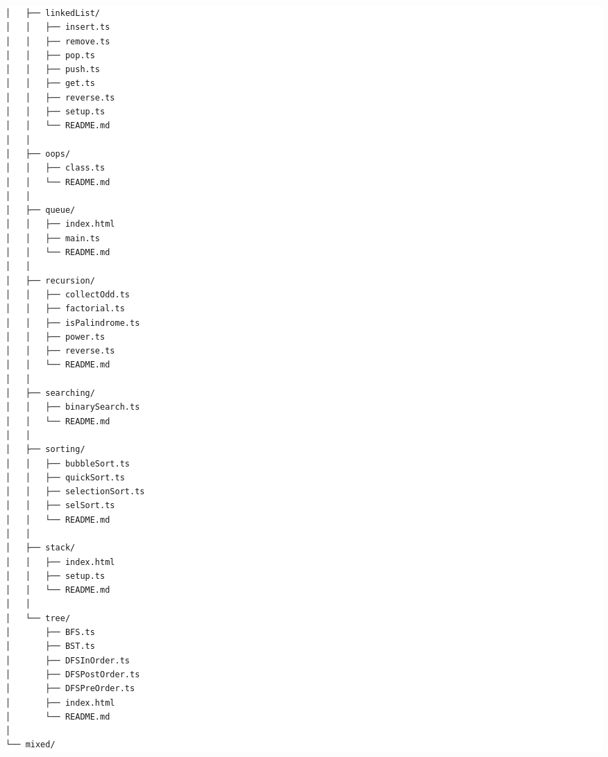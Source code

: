 ```
│   ├── linkedList/
│   │   ├── insert.ts
│   │   ├── remove.ts
│   │   ├── pop.ts
│   │   ├── push.ts
│   │   ├── get.ts
│   │   ├── reverse.ts
│   │   ├── setup.ts
│   │   └── README.md
│   │
│   ├── oops/
│   │   ├── class.ts
│   │   └── README.md
│   │
│   ├── queue/
│   │   ├── index.html
│   │   ├── main.ts
│   │   └── README.md
│   │
│   ├── recursion/
│   │   ├── collectOdd.ts
│   │   ├── factorial.ts
│   │   ├── isPalindrome.ts
│   │   ├── power.ts
│   │   ├── reverse.ts
│   │   └── README.md
│   │
│   ├── searching/
│   │   ├── binarySearch.ts
│   │   └── README.md
│   │
│   ├── sorting/
│   │   ├── bubbleSort.ts
│   │   ├── quickSort.ts
│   │   ├── selectionSort.ts
│   │   ├── selSort.ts
│   │   └── README.md
│   │
│   ├── stack/
│   │   ├── index.html
│   │   ├── setup.ts
│   │   └── README.md
│   │
│   └── tree/
│       ├── BFS.ts
│       ├── BST.ts
│       ├── DFSInOrder.ts
│       ├── DFSPostOrder.ts
│       ├── DFSPreOrder.ts
│       ├── index.html
│       └── README.md
│
└── mixed/
```
